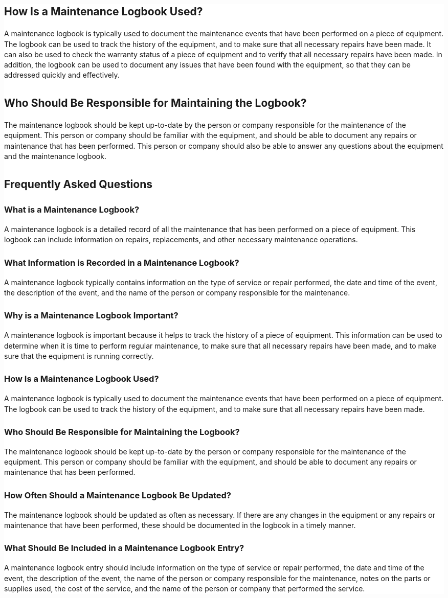 <h2>How Is a Maintenance Logbook Used?</h2>

<p>A maintenance logbook is typically used to document the maintenance events that have been performed on a piece of equipment. The logbook can be used to track the history of the equipment, and to make sure that all necessary repairs have been made. It can also be used to check the warranty status of a piece of equipment and to verify that all necessary repairs have been made. In addition, the logbook can be used to document any issues that have been found with the equipment, so that they can be addressed quickly and effectively.</p>

<h2>Who Should Be Responsible for Maintaining the Logbook?</h2>

<p>The maintenance logbook should be kept up-to-date by the person or company responsible for the maintenance of the equipment. This person or company should be familiar with the equipment, and should be able to document any repairs or maintenance that has been performed. This person or company should also be able to answer any questions about the equipment and the maintenance logbook.</p>

<h2>Frequently Asked Questions</h2>

<h3>What is a Maintenance Logbook?</h3>

<p>A maintenance logbook is a detailed record of all the maintenance that has been performed on a piece of equipment. This logbook can include information on repairs, replacements, and other necessary maintenance operations.</p>

<h3>What Information is Recorded in a Maintenance Logbook?</h3>

<p>A maintenance logbook typically contains information on the type of service or repair performed, the date and time of the event, the description of the event, and the name of the person or company responsible for the maintenance.</p>

<h3>Why is a Maintenance Logbook Important?</h3>

<p>A maintenance logbook is important because it helps to track the history of a piece of equipment. This information can be used to determine when it is time to perform regular maintenance, to make sure that all necessary repairs have been made, and to make sure that the equipment is running correctly.</p>

<h3>How Is a Maintenance Logbook Used?</h3>

<p>A maintenance logbook is typically used to document the maintenance events that have been performed on a piece of equipment. The logbook can be used to track the history of the equipment, and to make sure that all necessary repairs have been made.</p>

<h3>Who Should Be Responsible for Maintaining the Logbook?</h3>

<p>The maintenance logbook should be kept up-to-date by the person or company responsible for the maintenance of the equipment. This person or company should be familiar with the equipment, and should be able to document any repairs or maintenance that has been performed.</p>

<h3>How Often Should a Maintenance Logbook Be Updated?</h3>

<p>The maintenance logbook should be updated as often as necessary. If there are any changes in the equipment or any repairs or maintenance that have been performed, these should be documented in the logbook in a timely manner.</p>

<h3>What Should Be Included in a Maintenance Logbook Entry?</h3>

<p>A maintenance logbook entry should include information on the type of service or repair performed, the date and time of the event, the description of the event, the name of the person or company responsible for the maintenance, notes on the parts or supplies used, the cost of the service, and the name of the person or company that performed the service.</p>
